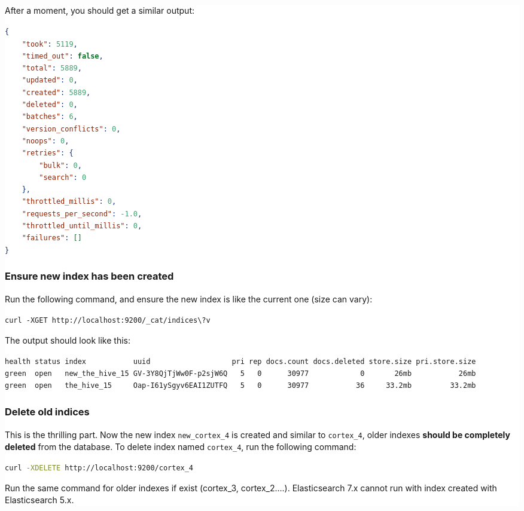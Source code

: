 After a moment, you should get a similar output:  

```json
{
    "took": 5119,
    "timed_out": false,
    "total": 5889,
    "updated": 0,
    "created": 5889,
    "deleted": 0,
    "batches": 6,
    "version_conflicts": 0,
    "noops": 0,
    "retries": {
        "bulk": 0,
        "search": 0
    },
    "throttled_millis": 0,
    "requests_per_second": -1.0,
    "throttled_until_millis": 0,
    "failures": []
}
```

### Ensure new index has been created

Run the following command, and ensure the new index is like the current one (size can vary):

```
curl -XGET http://localhost:9200/_cat/indices\?v
```

The output should look like this: 

```
health status index           uuid                   pri rep docs.count docs.deleted store.size pri.store.size
green  open   new_the_hive_15 GV-3Y8QjTjWw0F-p2sjW6Q   5   0      30977            0       26mb           26mb
green  open   the_hive_15     Oap-I61ySgyv6EAI1ZUTFQ   5   0      30977           36     33.2mb         33.2mb
```

### Delete old indices

This is the thrilling part. 
Now the new index `new_cortex_4` is created and similar to `cortex_4`,  older indexes **should be completely deleted** from the database. To delete index named `cortex_4`, run the following command:  

```bash
curl -XDELETE http://localhost:9200/cortex_4
```

Run the same command for older indexes if exist (cortex_3, cortex_2....). Elasticsearch 7.x cannot run with index created with Elasticsearch 5.x.
